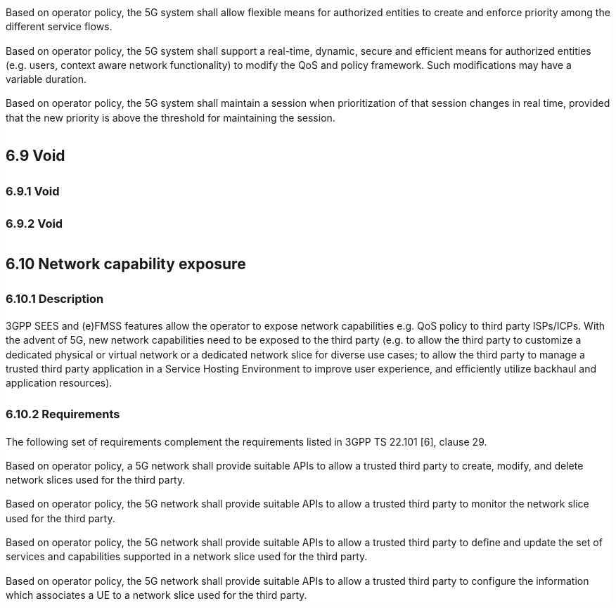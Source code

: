Based on operator policy, the 5G system shall allow flexible means for
authorized entities to create and enforce priority among the different
service flows.

Based on operator policy, the 5G system shall support a real-time,
dynamic, secure and efficient means for authorized entities (e.g. users,
context aware network functionality) to modify the QoS and policy
framework. Such modifications may have a variable duration.

Based on operator policy, the 5G system shall maintain a session when
prioritization of that session changes in real time, provided that the
new priority is above the threshold for maintaining the session.

6.9 Void
--------

### 6.9.1 Void

### 6.9.2 Void

6.10 Network capability exposure
--------------------------------

### 6.10.1 Description

3GPP SEES and (e)FMSS features allow the operator to expose network
capabilities e.g. QoS policy to third party ISPs/ICPs. With the advent
of 5G, new network capabilities need to be exposed to the third party
(e.g. to allow the third party to customize a dedicated physical or
virtual network or a dedicated network slice for diverse use cases; to
allow the third party to manage a trusted third party application in a
Service Hosting Environment to improve user experience, and efficiently
utilize backhaul and application resources).

### 6.10.2 Requirements

The following set of requirements complement the requirements listed in
3GPP TS 22.101 \[6\], clause 29.

Based on operator policy, a 5G network shall provide suitable APIs to
allow a trusted third party to create, modify, and delete network slices
used for the third party.

Based on operator policy, the 5G network shall provide suitable APIs to
allow a trusted third party to monitor the network slice used for the
third party.

Based on operator policy, the 5G network shall provide suitable APIs to
allow a trusted third party to define and update the set of services and
capabilities supported in a network slice used for the third party.

Based on operator policy, the 5G network shall provide suitable APIs to
allow a trusted third party to configure the information which
associates a UE to a network slice used for the third party.
